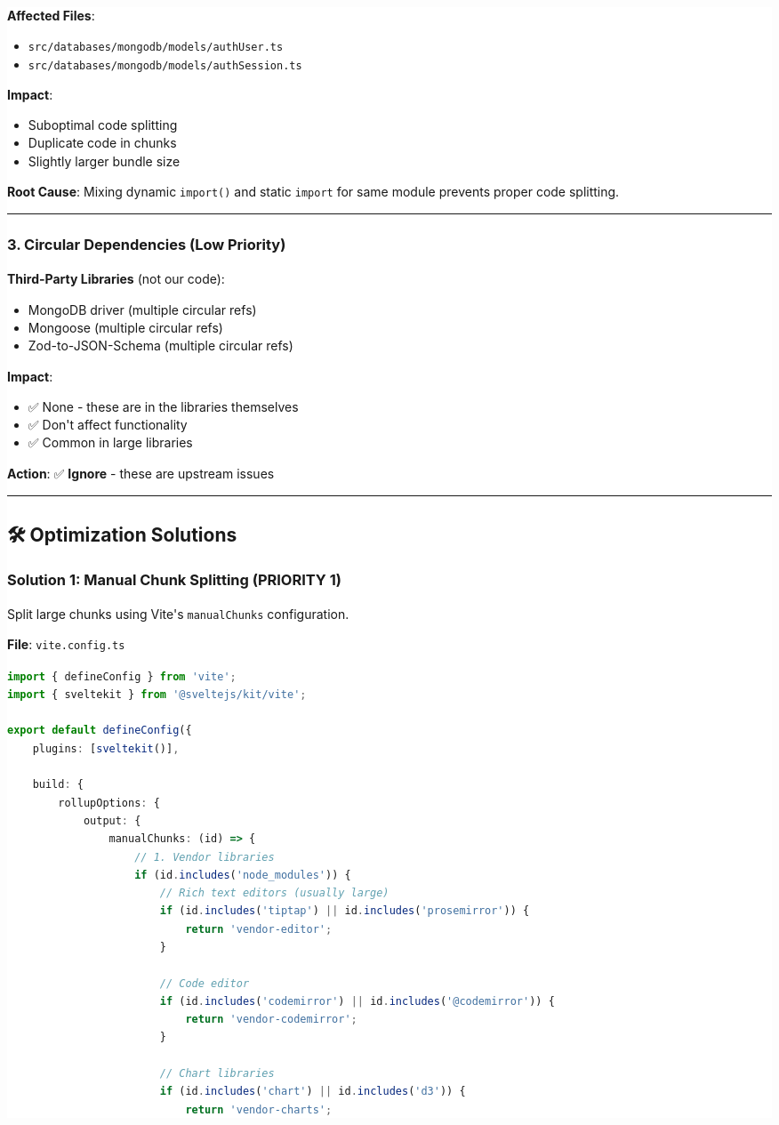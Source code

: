 **Affected Files**:

- `src/databases/mongodb/models/authUser.ts`
- `src/databases/mongodb/models/authSession.ts`

**Impact**:

- Suboptimal code splitting
- Duplicate code in chunks
- Slightly larger bundle size

**Root Cause**:
Mixing dynamic `import()` and static `import` for same module prevents proper code splitting.

---

### 3. Circular Dependencies (Low Priority)

**Third-Party Libraries** (not our code):

- MongoDB driver (multiple circular refs)
- Mongoose (multiple circular refs)
- Zod-to-JSON-Schema (multiple circular refs)

**Impact**:

- ✅ None - these are in the libraries themselves
- ✅ Don't affect functionality
- ✅ Common in large libraries

**Action**: ✅ **Ignore** - these are upstream issues

---

## 🛠️ Optimization Solutions

### Solution 1: Manual Chunk Splitting (PRIORITY 1)

Split large chunks using Vite's `manualChunks` configuration.

**File**: `vite.config.ts`

```typescript
import { defineConfig } from 'vite';
import { sveltekit } from '@sveltejs/kit/vite';

export default defineConfig({
	plugins: [sveltekit()],

	build: {
		rollupOptions: {
			output: {
				manualChunks: (id) => {
					// 1. Vendor libraries
					if (id.includes('node_modules')) {
						// Rich text editors (usually large)
						if (id.includes('tiptap') || id.includes('prosemirror')) {
							return 'vendor-editor';
						}

						// Code editor
						if (id.includes('codemirror') || id.includes('@codemirror')) {
							return 'vendor-codemirror';
						}

						// Chart libraries
						if (id.includes('chart') || id.includes('d3')) {
							return 'vendor-charts';
```